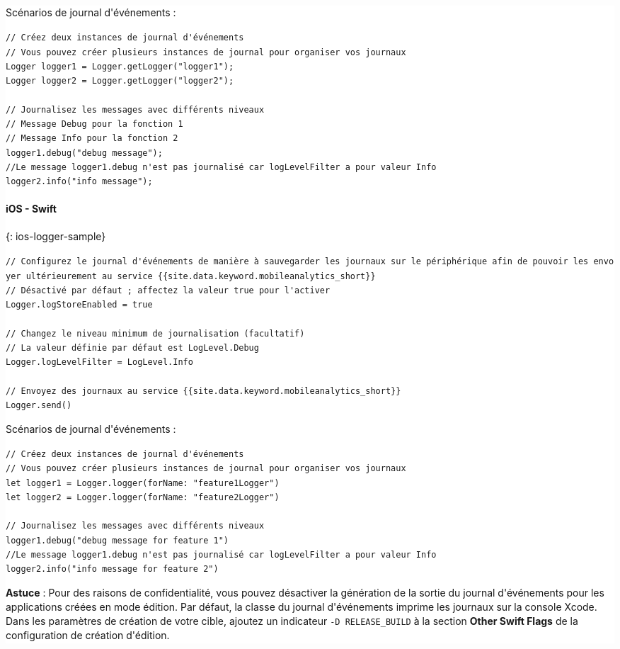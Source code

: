Scénarios de journal d'événements :

```
// Créez deux instances de journal d'événements
// Vous pouvez créer plusieurs instances de journal pour organiser vos journaux
Logger logger1 = Logger.getLogger("logger1");
Logger logger2 = Logger.getLogger("logger2");

// Journalisez les messages avec différents niveaux
// Message Debug pour la fonction 1
// Message Info pour la fonction 2
logger1.debug("debug message");
//Le message logger1.debug n'est pas journalisé car logLevelFilter a pour valeur Info
logger2.info("info message");
```

#### iOS - Swift
{: ios-logger-sample}

```
// Configurez le journal d'événements de manière à sauvegarder les journaux sur le périphérique afin de pouvoir les envoyer ultérieurement au service {{site.data.keyword.mobileanalytics_short}}
// Désactivé par défaut ; affectez la valeur true pour l'activer
Logger.logStoreEnabled = true

// Changez le niveau minimum de journalisation (facultatif)
// La valeur définie par défaut est LogLevel.Debug
Logger.logLevelFilter = LogLevel.Info

// Envoyez des journaux au service {{site.data.keyword.mobileanalytics_short}}
Logger.send()
```

Scénarios de journal d'événements :
    
```
// Créez deux instances de journal d'événements
// Vous pouvez créer plusieurs instances de journal pour organiser vos journaux
let logger1 = Logger.logger(forName: "feature1Logger")
let logger2 = Logger.logger(forName: "feature2Logger")
	
// Journalisez les messages avec différents niveaux
logger1.debug("debug message for feature 1")
//Le message logger1.debug n'est pas journalisé car logLevelFilter a pour valeur Info
logger2.info("info message for feature 2")
```

**Astuce** : Pour des raisons de confidentialité, vous pouvez désactiver la génération de la sortie du journal d'événements pour les applications créées en mode édition. Par défaut, la classe du journal d'événements imprime les journaux sur la console Xcode. Dans les paramètres de création de votre cible, ajoutez un indicateur `-D RELEASE_BUILD` à la section **Other Swift Flags** de la configuration de création d'édition. 
    

  
  
